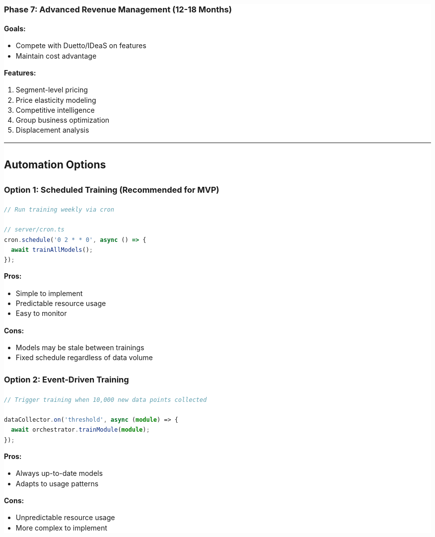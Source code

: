 ### Phase 7: Advanced Revenue Management (12-18 Months)

**Goals:**
- Compete with Duetto/IDeaS on features
- Maintain cost advantage

**Features:**
1. Segment-level pricing
2. Price elasticity modeling
3. Competitive intelligence
4. Group business optimization
5. Displacement analysis

---

## Automation Options

### Option 1: Scheduled Training (Recommended for MVP)

```typescript
// Run training weekly via cron

// server/cron.ts
cron.schedule('0 2 * * 0', async () => {
  await trainAllModels();
});
```

**Pros:**
- Simple to implement
- Predictable resource usage
- Easy to monitor

**Cons:**
- Models may be stale between trainings
- Fixed schedule regardless of data volume

### Option 2: Event-Driven Training

```typescript
// Trigger training when 10,000 new data points collected

dataCollector.on('threshold', async (module) => {
  await orchestrator.trainModule(module);
});
```

**Pros:**
- Always up-to-date models
- Adapts to usage patterns

**Cons:**
- Unpredictable resource usage
- More complex to implement
